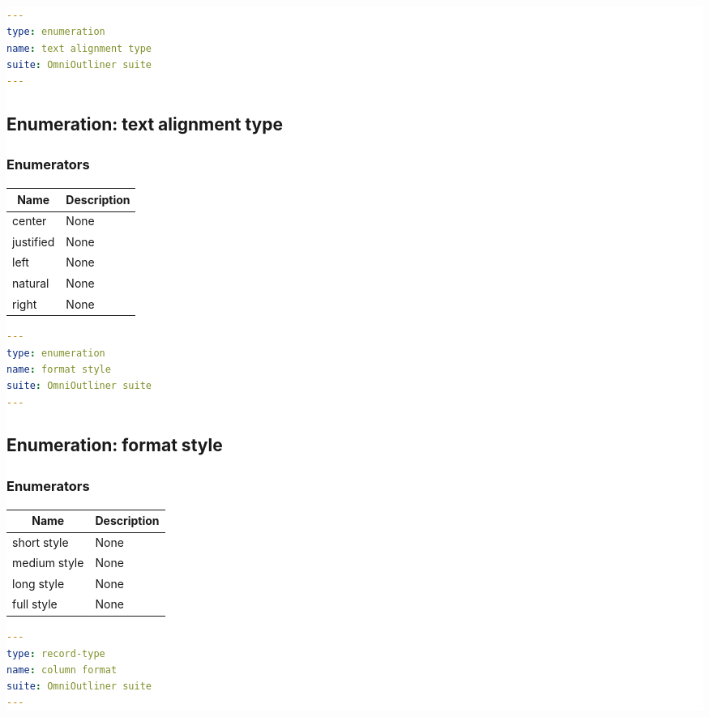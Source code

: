 <a name="text_alignment_type"></a>
```yaml
---
type: enumeration
name: text alignment type
suite: OmniOutliner suite
---
```

## Enumeration: text alignment type

### Enumerators
| Name | Description |
|---|---|
| center | None |
| justified | None |
| left | None |
| natural | None |
| right | None |

<a name="format_style"></a>
```yaml
---
type: enumeration
name: format style
suite: OmniOutliner suite
---
```

## Enumeration: format style

### Enumerators
| Name | Description |
|---|---|
| short style | None |
| medium style | None |
| long style | None |
| full style | None |

<a name="column_format"></a>
```yaml
---
type: record-type
name: column format
suite: OmniOutliner suite
---
```
